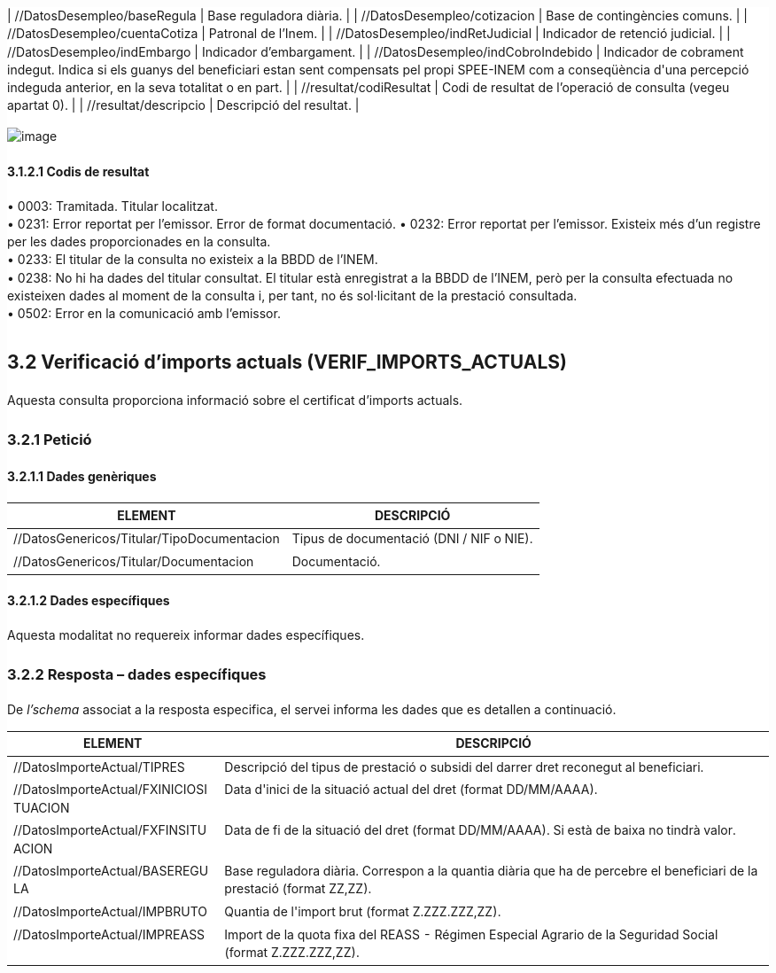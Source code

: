 | //DatosDesempleo/baseRegula	| Base reguladora diària. | 
| //DatosDesempleo/cotizacion	| Base de contingències comuns. |
| //DatosDesempleo/cuentaCotiza	| Patronal de l’Inem. |
| //DatosDesempleo/indRetJudicial	| Indicador de retenció judicial. |
| //DatosDesempleo/indEmbargo	| Indicador d’embargament. |
| //DatosDesempleo/indCobroIndebido	| Indicador de cobrament indegut. Indica si els guanys del beneficiari estan sent compensats pel propi SPEE-INEM com a conseqüència d'una percepció indeguda anterior, en la seva totalitat o en part. |
| //resultat/codiResultat	| Codi de resultat de l’operació de consulta (vegeu apartat 0). |
| //resultat/descripcio	| Descripció del resultat. |

![image](https://user-images.githubusercontent.com/32306731/142609056-ecdbcdf8-c2f1-4482-bf13-6946c2576fd6.png)

#### 3.1.2.1	Codis de resultat <a name="3.1.2.1"></a>

•	0003: Tramitada. Titular localitzat.<br>•	0231: Error reportat per l’emissor. Error de format documentació.
•	0232: Error reportat per l’emissor. Existeix més d’un registre per les dades proporcionades en la consulta.<br>•	0233: El titular de la consulta no existeix a la BBDD de l’INEM.<br>•	0238: No hi ha dades del titular consultat. El titular està enregistrat a la BBDD de l’INEM, però per la consulta efectuada no existeixen dades al moment de la consulta i, per tant, no és sol·licitant de la prestació consultada.<br>•	0502: Error en la comunicació amb l’emissor.

## 3.2	Verificació d’imports actuals (VERIF_IMPORTS_ACTUALS) <a name="3.2"></a>

Aquesta consulta proporciona informació sobre el certificat d’imports actuals.

### 3.2.1 Petició <a name="3.2.1"></a>

#### 3.2.1.1 Dades genèriques 

| **ELEMENT** | **DESCRIPCIÓ** |  
| --- | --- | 
| //DatosGenericos/Titular/TipoDocumentacion | Tipus de documentació (DNI / NIF o NIE). | 
| //DatosGenericos/Titular/Documentacion | Documentació. | 

#### 3.2.1.2 Dades específiques

Aquesta modalitat no requereix informar dades específiques.

### 3.2.2	Resposta – dades específiques <a name="3.2.2"></a>

De <i>l’schema</i> associat a la resposta especifica, el servei informa les dades que es detallen a continuació.

| **ELEMENT** | **DESCRIPCIÓ** |  
| --- | --- | 
| //DatosImporteActual/TIPRES | Descripció del tipus de prestació o subsidi del darrer dret reconegut al beneficiari. |
| //DatosImporteActual/FXINICIOSITUACION | Data d'inici de la situació actual del dret (format DD/MM/AAAA). |
| //DatosImporteActual/FXFINSITUACION | Data de fi de la situació del dret (format DD/MM/AAAA). Si està de baixa no tindrà valor. |
| //DatosImporteActual/BASEREGULA | Base reguladora diària. Correspon a la quantia diària que ha de percebre el beneficiari de la prestació (format ZZ,ZZ). |
| //DatosImporteActual/IMPBRUTO | Quantia de l'import brut (format Z.ZZZ.ZZZ,ZZ). |
| //DatosImporteActual/IMPREASS	 | Import de la quota fixa del REASS - Régimen Especial Agrario de la Seguridad Social (format Z.ZZZ.ZZZ,ZZ). |